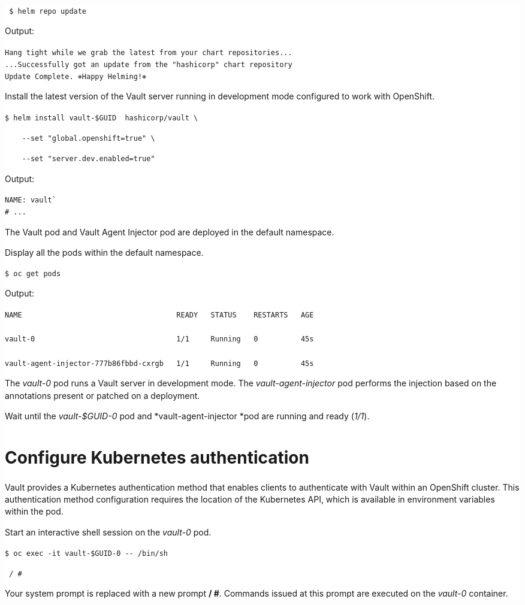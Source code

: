 ` $ helm repo update`

Output:

>>
    Hang tight while we grab the latest from your chart repositories...
    ...Successfully got an update from the "hashicorp" chart repository
    Update Complete. ⎈Happy Helming!⎈

Install the latest version of the Vault server running in development mode configured to work with OpenShift.

`$ helm install vault-$GUID  hashicorp/vault \`

`    --set "global.openshift=true" \`

`    --set "server.dev.enabled=true"`

Output:

>>
    NAME: vault`
    # ...

The Vault pod and Vault Agent Injector pod are deployed in the default namespace.

Display all the pods within the default namespace.

`$ oc get pods`

Output: 

>>
    NAME                                    READY   STATUS    RESTARTS   AGE

    vault-0                                 1/1     Running   0          45s

    vault-agent-injector-777b86fbbd-cxrgb   1/1     Running   0          45s

The *vault-0* pod runs a Vault server in development mode. The *vault-agent-injector* pod performs the injection based on the annotations present or patched on a deployment.

Wait until the *vault-$GUID-0* pod and *vault-agent-injector *pod are running and ready (*1/1*).

# Configure Kubernetes authentication

Vault provides a Kubernetes authentication method that enables clients to authenticate with Vault within an OpenShift cluster. This authentication method configuration requires the location of the Kubernetes API, which is available in environment variables within the pod.

Start an interactive shell session on the *vault-0* pod.

`$ oc exec -it vault-$GUID-0 -- /bin/sh`

` / #`

Your system prompt is replaced with a new prompt **/ #**. Commands issued at this prompt are executed on the *vault-0* container.
